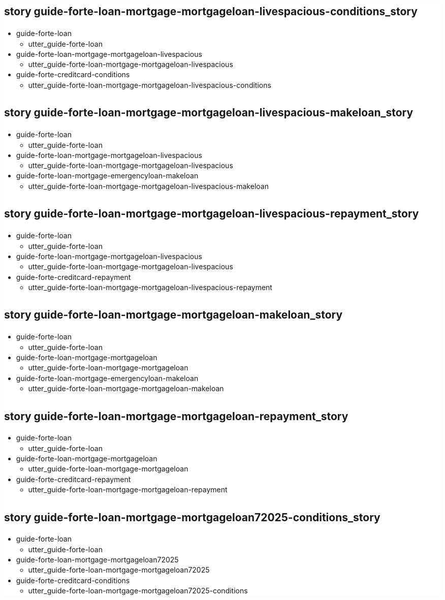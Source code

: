 ## story guide-forte-loan-mortgage-mortgageloan-livespacious-conditions_story
* guide-forte-loan
  - utter_guide-forte-loan
* guide-forte-loan-mortgage-mortgageloan-livespacious
  - utter_guide-forte-loan-mortgage-mortgageloan-livespacious
* guide-forte-creditcard-conditions
  - utter_guide-forte-loan-mortgage-mortgageloan-livespacious-conditions

## story guide-forte-loan-mortgage-mortgageloan-livespacious-makeloan_story
* guide-forte-loan
  - utter_guide-forte-loan
* guide-forte-loan-mortgage-mortgageloan-livespacious
  - utter_guide-forte-loan-mortgage-mortgageloan-livespacious
* guide-forte-loan-mortgage-emergencyloan-makeloan
  - utter_guide-forte-loan-mortgage-mortgageloan-livespacious-makeloan

## story guide-forte-loan-mortgage-mortgageloan-livespacious-repayment_story
* guide-forte-loan
  - utter_guide-forte-loan
* guide-forte-loan-mortgage-mortgageloan-livespacious
  - utter_guide-forte-loan-mortgage-mortgageloan-livespacious
* guide-forte-creditcard-repayment
  - utter_guide-forte-loan-mortgage-mortgageloan-livespacious-repayment

## story guide-forte-loan-mortgage-mortgageloan-makeloan_story
* guide-forte-loan
  - utter_guide-forte-loan
* guide-forte-loan-mortgage-mortgageloan
  - utter_guide-forte-loan-mortgage-mortgageloan
* guide-forte-loan-mortgage-emergencyloan-makeloan
  - utter_guide-forte-loan-mortgage-mortgageloan-makeloan

## story guide-forte-loan-mortgage-mortgageloan-repayment_story
* guide-forte-loan
  - utter_guide-forte-loan
* guide-forte-loan-mortgage-mortgageloan
  - utter_guide-forte-loan-mortgage-mortgageloan
* guide-forte-creditcard-repayment
  - utter_guide-forte-loan-mortgage-mortgageloan-repayment

## story guide-forte-loan-mortgage-mortgageloan72025-conditions_story
* guide-forte-loan
  - utter_guide-forte-loan
* guide-forte-loan-mortgage-mortgageloan72025
  - utter_guide-forte-loan-mortgage-mortgageloan72025
* guide-forte-creditcard-conditions
  - utter_guide-forte-loan-mortgage-mortgageloan72025-conditions
